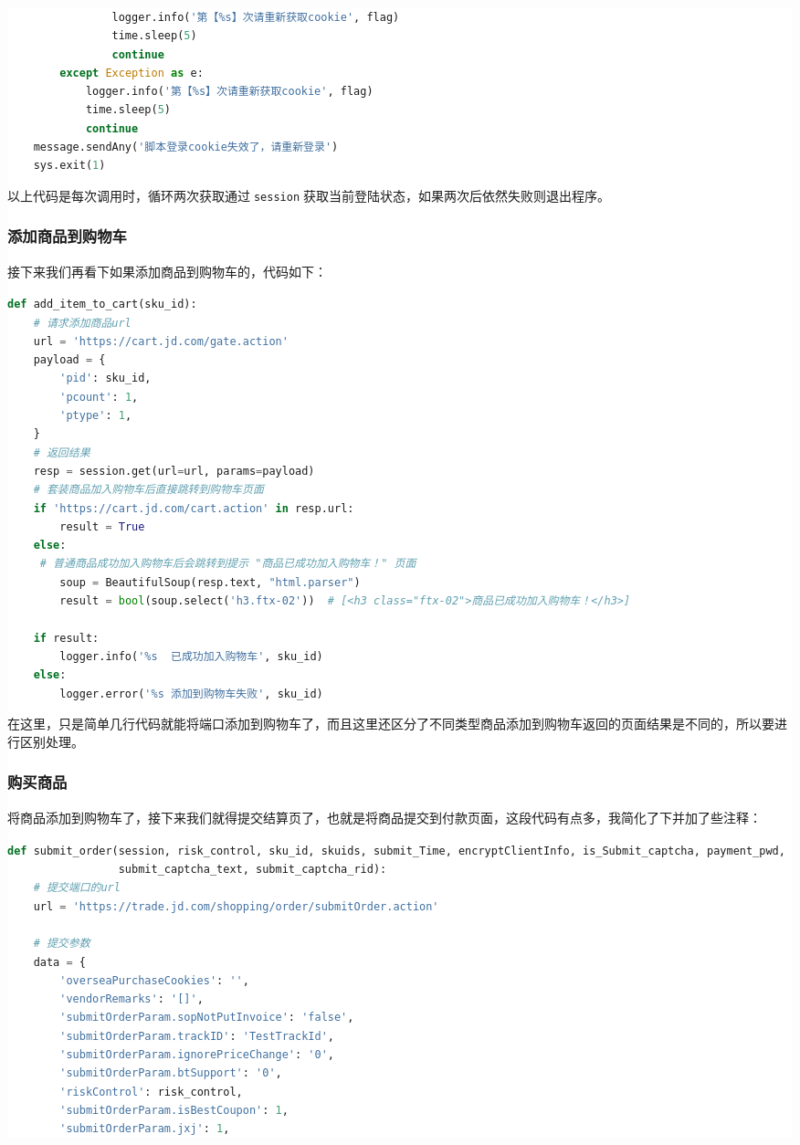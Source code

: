 ```py
                logger.info('第【%s】次请重新获取cookie', flag)
                time.sleep(5)
                continue
        except Exception as e:
            logger.info('第【%s】次请重新获取cookie', flag)
            time.sleep(5)
            continue
    message.sendAny('脚本登录cookie失效了，请重新登录')
    sys.exit(1)
```

以上代码是每次调用时，循环两次获取通过 `session` 获取当前登陆状态，如果两次后依然失败则退出程序。

### 添加商品到购物车

接下来我们再看下如果添加商品到购物车的，代码如下：

```py
def add_item_to_cart(sku_id):
    # 请求添加商品url
    url = 'https://cart.jd.com/gate.action'
    payload = {
        'pid': sku_id,
        'pcount': 1,
        'ptype': 1,
    }
    # 返回结果
    resp = session.get(url=url, params=payload)
    # 套装商品加入购物车后直接跳转到购物车页面
    if 'https://cart.jd.com/cart.action' in resp.url:
        result = True
    else:
     # 普通商品成功加入购物车后会跳转到提示 "商品已成功加入购物车！" 页面
        soup = BeautifulSoup(resp.text, "html.parser")
        result = bool(soup.select('h3.ftx-02'))  # [<h3 class="ftx-02">商品已成功加入购物车！</h3>]

    if result:
        logger.info('%s  已成功加入购物车', sku_id)
    else:
        logger.error('%s 添加到购物车失败', sku_id)
```

在这里，只是简单几行代码就能将端口添加到购物车了，而且这里还区分了不同类型商品添加到购物车返回的页面结果是不同的，所以要进行区别处理。

### 购买商品

将商品添加到购物车了，接下来我们就得提交结算页了，也就是将商品提交到付款页面，这段代码有点多，我简化了下并加了些注释：

```py
def submit_order(session, risk_control, sku_id, skuids, submit_Time, encryptClientInfo, is_Submit_captcha, payment_pwd,
                 submit_captcha_text, submit_captcha_rid):
    # 提交端口的url
    url = 'https://trade.jd.com/shopping/order/submitOrder.action'

    # 提交参数
    data = {
        'overseaPurchaseCookies': '',
        'vendorRemarks': '[]',
        'submitOrderParam.sopNotPutInvoice': 'false',
        'submitOrderParam.trackID': 'TestTrackId',
        'submitOrderParam.ignorePriceChange': '0',
        'submitOrderParam.btSupport': '0',
        'riskControl': risk_control,
        'submitOrderParam.isBestCoupon': 1,
        'submitOrderParam.jxj': 1,
```